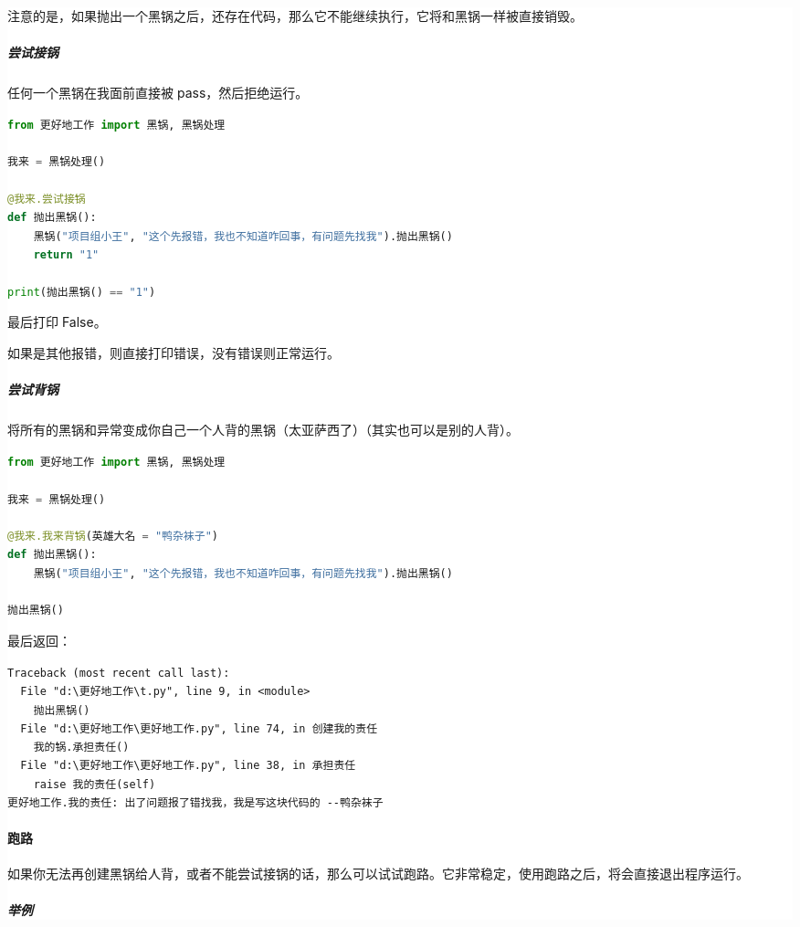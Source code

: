 注意的是，如果抛出一个黑锅之后，还存在代码，那么它不能继续执行，它将和黑锅一样被直接销毁。

##### 尝试接锅

任何一个黑锅在我面前直接被 pass，然后拒绝运行。

```python
from 更好地工作 import 黑锅, 黑锅处理

我来 = 黑锅处理()

@我来.尝试接锅
def 抛出黑锅():
    黑锅("项目组小王", "这个先报错，我也不知道咋回事，有问题先找我").抛出黑锅()
    return "1"

print(抛出黑锅() == "1")
```

最后打印 False。

如果是其他报错，则直接打印错误，没有错误则正常运行。

##### 尝试背锅

将所有的黑锅和异常变成你自己一个人背的黑锅（太亚萨西了）（其实也可以是别的人背）。

```python
from 更好地工作 import 黑锅, 黑锅处理

我来 = 黑锅处理()

@我来.我来背锅(英雄大名 = "鸭杂袜子")
def 抛出黑锅():
    黑锅("项目组小王", "这个先报错，我也不知道咋回事，有问题先找我").抛出黑锅()

抛出黑锅()
```

最后返回：

```
Traceback (most recent call last):
  File "d:\更好地工作\t.py", line 9, in <module>
    抛出黑锅()
  File "d:\更好地工作\更好地工作.py", line 74, in 创建我的责任
    我的锅.承担责任()
  File "d:\更好地工作\更好地工作.py", line 38, in 承担责任
    raise 我的责任(self)
更好地工作.我的责任: 出了问题报了错找我，我是写这块代码的 --鸭杂袜子
```

#### 跑路

如果你无法再创建黑锅给人背，或者不能尝试接锅的话，那么可以试试跑路。它非常稳定，使用跑路之后，将会直接退出程序运行。

##### 举例
